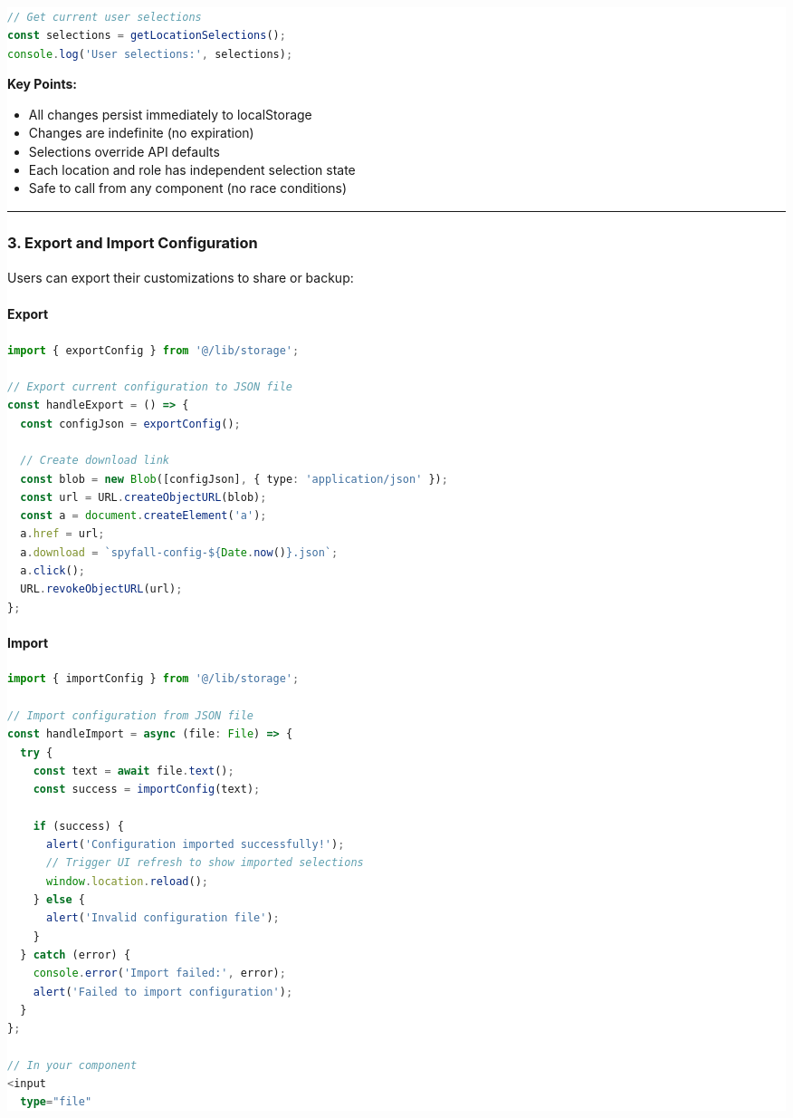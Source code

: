 ```typescript
// Get current user selections
const selections = getLocationSelections();
console.log('User selections:', selections);
```

**Key Points:**
- All changes persist immediately to localStorage
- Changes are indefinite (no expiration)
- Selections override API defaults
- Each location and role has independent selection state
- Safe to call from any component (no race conditions)

---

### 3. Export and Import Configuration

Users can export their customizations to share or backup:

#### Export

```typescript
import { exportConfig } from '@/lib/storage';

// Export current configuration to JSON file
const handleExport = () => {
  const configJson = exportConfig();
  
  // Create download link
  const blob = new Blob([configJson], { type: 'application/json' });
  const url = URL.createObjectURL(blob);
  const a = document.createElement('a');
  a.href = url;
  a.download = `spyfall-config-${Date.now()}.json`;
  a.click();
  URL.revokeObjectURL(url);
};
```

#### Import

```typescript
import { importConfig } from '@/lib/storage';

// Import configuration from JSON file
const handleImport = async (file: File) => {
  try {
    const text = await file.text();
    const success = importConfig(text);
    
    if (success) {
      alert('Configuration imported successfully!');
      // Trigger UI refresh to show imported selections
      window.location.reload();
    } else {
      alert('Invalid configuration file');
    }
  } catch (error) {
    console.error('Import failed:', error);
    alert('Failed to import configuration');
  }
};

// In your component
<input 
  type="file" 
```
